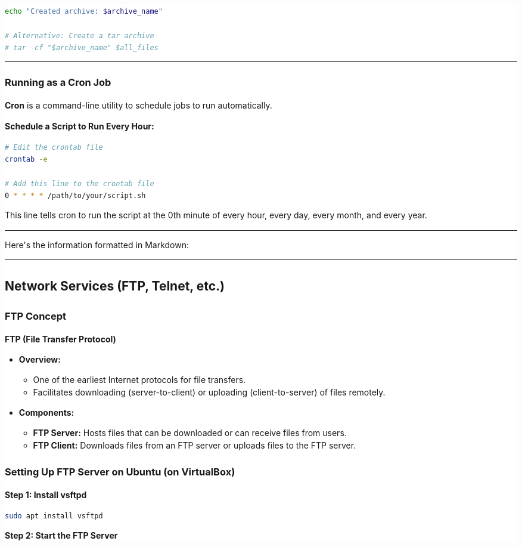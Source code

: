 ```bash
echo "Created archive: $archive_name"

# Alternative: Create a tar archive
# tar -cf "$archive_name" $all_files
```

---

### Running as a Cron Job

**Cron** is a command-line utility to schedule jobs to run automatically.

**Schedule a Script to Run Every Hour:**

```bash
# Edit the crontab file
crontab -e

# Add this line to the crontab file
0 * * * * /path/to/your/script.sh
```

This line tells cron to run the script at the 0th minute of every hour, every day, every month, and every year.

---


Here's the information formatted in Markdown:

---

## Network Services (FTP, Telnet, etc.)

### FTP Concept

**FTP (File Transfer Protocol)**

- **Overview:**
  - One of the earliest Internet protocols for file transfers.
  - Facilitates downloading (server-to-client) or uploading (client-to-server) of files remotely.

- **Components:**
  - **FTP Server:** Hosts files that can be downloaded or can receive files from users.
  - **FTP Client:** Downloads files from an FTP server or uploads files to the FTP server.

### Setting Up FTP Server on Ubuntu (on VirtualBox)

**Step 1: Install vsftpd**

```bash
sudo apt install vsftpd
```

**Step 2: Start the FTP Server**

